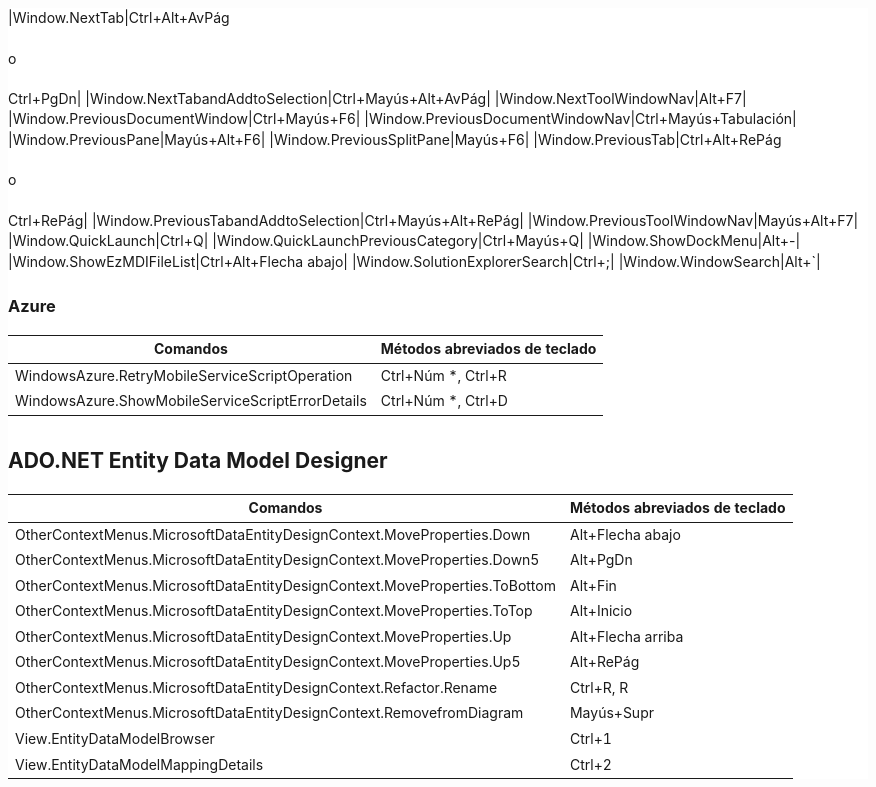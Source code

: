 |Window.NextTab|Ctrl+Alt+AvPág<br /><br /> o<br /><br /> Ctrl+PgDn|
|Window.NextTabandAddtoSelection|Ctrl+Mayús+Alt+AvPág|
|Window.NextToolWindowNav|Alt+F7|
|Window.PreviousDocumentWindow|Ctrl+Mayús+F6|
|Window.PreviousDocumentWindowNav|Ctrl+Mayús+Tabulación|
|Window.PreviousPane|Mayús+Alt+F6|
|Window.PreviousSplitPane|Mayús+F6|
|Window.PreviousTab|Ctrl+Alt+RePág<br /><br /> o<br /><br /> Ctrl+RePág|
|Window.PreviousTabandAddtoSelection|Ctrl+Mayús+Alt+RePág|
|Window.PreviousToolWindowNav|Mayús+Alt+F7|
|Window.QuickLaunch|Ctrl+Q|
|Window.QuickLaunchPreviousCategory|Ctrl+Mayús+Q|
|Window.ShowDockMenu|Alt+-|
|Window.ShowEzMDIFileList|Ctrl+Alt+Flecha abajo|
|Window.SolutionExplorerSearch|Ctrl+;|
|Window.WindowSearch|Alt+`|

### <a name="bkmk_windowsazure"></a> Azure

|Comandos|Métodos abreviados de teclado|
|--------------|------------------------|
|WindowsAzure.RetryMobileServiceScriptOperation|Ctrl+Núm *, Ctrl+R|
|WindowsAzure.ShowMobileServiceScriptErrorDetails|Ctrl+Núm *, Ctrl+D|

## <a name="bkmk_ADONET"></a> ADO.NET Entity Data Model Designer

|Comandos|Métodos abreviados de teclado|
|--------------|------------------------|
|OtherContextMenus.MicrosoftDataEntityDesignContext.MoveProperties.Down|Alt+Flecha abajo|
|OtherContextMenus.MicrosoftDataEntityDesignContext.MoveProperties.Down5|Alt+PgDn|
|OtherContextMenus.MicrosoftDataEntityDesignContext.MoveProperties.ToBottom|Alt+Fin|
|OtherContextMenus.MicrosoftDataEntityDesignContext.MoveProperties.ToTop|Alt+Inicio|
|OtherContextMenus.MicrosoftDataEntityDesignContext.MoveProperties.Up|Alt+Flecha arriba|
|OtherContextMenus.MicrosoftDataEntityDesignContext.MoveProperties.Up5|Alt+RePág|
|OtherContextMenus.MicrosoftDataEntityDesignContext.Refactor.Rename|Ctrl+R, R|
|OtherContextMenus.MicrosoftDataEntityDesignContext.RemovefromDiagram|Mayús+Supr|
|View.EntityDataModelBrowser|Ctrl+1|
|View.EntityDataModelMappingDetails|Ctrl+2|
